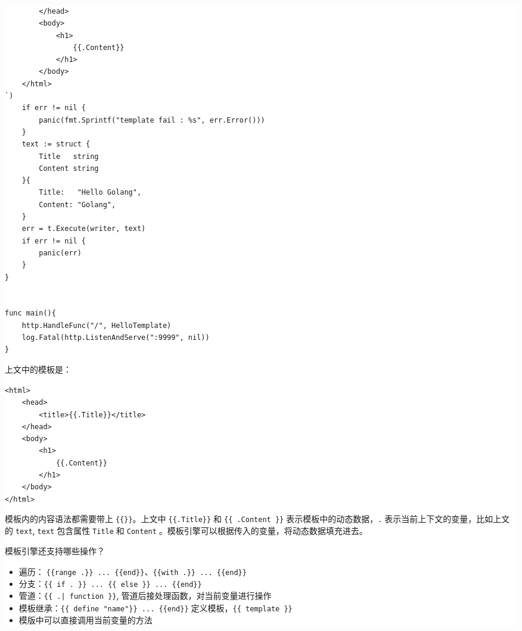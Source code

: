 ```
		</head>
		<body>
			<h1>
				{{.Content}}
			</h1>
		</body>
	</html>
`)
	if err != nil {
		panic(fmt.Sprintf("template fail : %s", err.Error()))
	}
	text := struct {
		Title   string
		Content string
	}{
		Title:   "Hello Golang",
		Content: "Golang",
	}
	err = t.Execute(writer, text)
	if err != nil {
		panic(err)
	}
}


func main(){
    http.HandleFunc("/", HelloTemplate)
    log.Fatal(http.ListenAndServe(":9999", nil))
}

```

上文中的模板是：

```
<html>
	<head>
		<title>{{.Title}}</title>
	</head>
	<body>
		<h1>
			{{.Content}}
		</h1>
	</body>
</html>
```

模板内的内容语法都需要带上 `{{}}`。上文中 `{{.Title}}` 和 `{{ .Content }}` 表示模板中的动态数据，`.` 表示当前上下文的变量，比如上文的 `text`, `text` 包含属性 `Title` 和 `Content` 。模板引擎可以根据传入的变量，将动态数据填充进去。


模板引擎还支持哪些操作？

- 遍历： `{{range .}} ... {{end}}`、`{{with .}} ... {{end}}`
- 分支：`{{ if . }} ... {{ else }} ... {{end}}`
- 管道：`{{ .| function }}`, 管道后接处理函数，对当前变量进行操作
- 模板继承：`{{ define "name"}} ... {{end}}` 定义模板，`{{ template }}`
- 模版中可以直接调用当前变量的方法

